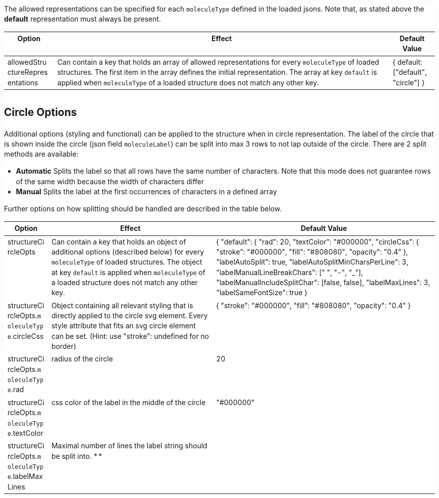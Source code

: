 The allowed representations can be specified for each ```moleculeType``` defined in the loaded
jsons. Note that, as stated above the **default** representation must always be present.

| Option | Effect                                                                                                                                                                                                                                                                                                    | Default Value |
|---|-----------------------------------------------------------------------------------------------------------------------------------------------------------------------------------------------------------------------------------------------------------------------------------------------------------|---|
| allowedStructureRepresentations | Can contain a key that holds an array of allowed representations for every ```moleculeType``` of loaded structures. The first item in the array defines the initial representation. The array at key ```default``` is applied when ```moleculeType``` of a loaded structure does not match any other key. | { default: ["default", "circle"] } |

## Circle Options

Additional options (styling and functional) can be applied to the structure when in circle
representation. The label of the circle that is shown inside the circle (json
field ```moleculeLabel```) can be split into max 3 rows to not lap outside of the circle. There are
2 split methods are available:

- **Automatic** Splits the label so that all rows have the same number of characters. Note that this
  mode does not guarantee rows of the same width because the width of characters differ
- **Manual** Splits the label at the first occurrences of characters in a defined array

Further options on how splitting should be handled are described in the table below.

| Option | Effect                                                                                                                                                                                                                                                   | Default Value                                                                                                                                                                                                                                                                                                            |
|---|----------------------------------------------------------------------------------------------------------------------------------------------------------------------------------------------------------------------------------------------------------|--------------------------------------------------------------------------------------------------------------------------------------------------------------------------------------------------------------------------------------------------------------------------------------------------------------------------|
| structureCircleOpts | Can contain a key that holds an object of additional options (described below) for every ```moleculeType``` of loaded structures. The object at key ```default``` is applied when ```moleculeType``` of a loaded structure does not match any other key. | { "default": { "rad": 20, "textColor": "#000000", "circleCss": { "stroke": "#000000", "fill": "#808080", "opacity": "0.4" }, "labelAutoSplit": true, "labelAutoSplitMinCharsPerLine": 3, "labelManualLineBreakChars": [" ", "-", "_"], "labelManualIncludeSplitChar": [false, false], "labelMaxLines": 3, "labelSameFontSize": true } |
| structureCircleOpts.```moleculeType```.circleCss | Object containing all relevant styling that is directly applied to the circle svg element. Every style attribute that fits an svg circle element can be set. (Hint: use "stroke": undefined for no border)                                               | { "stroke": "#000000", "fill": "#808080", "opacity": "0.4" }                                                                                                                                                                                                                                                             |
| structureCircleOpts.```moleculeType```.rad | radius of the circle                                                                                                                                                                                                                                     | 20                                                                                                                                                                                                                                                                                                                       |
| structureCircleOpts.```moleculeType```.textColor | css color of the label in the middle of the circle                                                                                                                                                                                                       | "#000000"                                                                                                                                                                                                                                                                                                                |
| structureCircleOpts.```moleculeType```.labelMaxLines | Maximal number of lines the label string should be split into. **                                                                                                                                                                                        